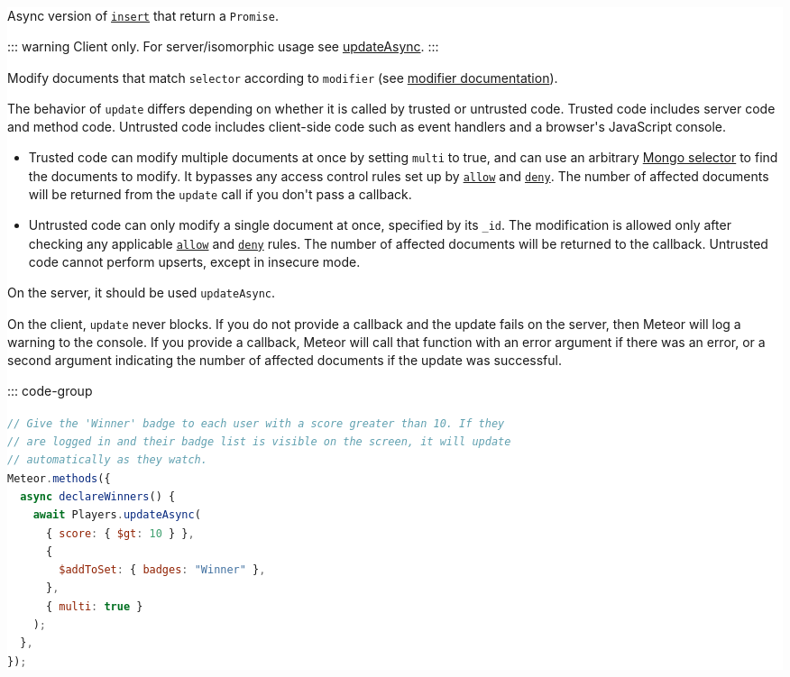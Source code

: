 
<ApiBox name="Mongo.Collection#insertAsync" instanceName="Collection"/>

Async version of [`insert`](#Mongo-Collection-insert) that return a `Promise`.

<ApiBox name="Mongo.Collection#update" instanceName="Collection"/>

::: warning
Client only.
For server/isomorphic usage see [updateAsync](#Mongo-Collection-updateAsync).
:::

Modify documents that match `selector` according to `modifier` (see
[modifier documentation](#modifiers)).

The behavior of `update` differs depending on whether it is called by
trusted or untrusted code. Trusted code includes server code and
method code. Untrusted code includes client-side code such as event
handlers and a browser's JavaScript console.

- Trusted code can modify multiple documents at once by setting
  `multi` to true, and can use an arbitrary [Mongo
  selector](#selectors) to find the documents to modify. It bypasses
  any access control rules set up by [`allow`](#Mongo-Collection-allow) and
  [`deny`](#Mongo-Collection-deny). The number of affected documents will be returned
  from the `update` call if you don't pass a callback.

- Untrusted code can only modify a single document at once, specified
  by its `_id`. The modification is allowed only after checking any
  applicable [`allow`](#Mongo-Collection-allow) and [`deny`](#Mongo-Collection-deny) rules. The number
  of affected documents will be returned to the callback. Untrusted
  code cannot perform upserts, except in insecure mode.

On the server, it should be used `updateAsync`.

On the client, `update` never blocks. If you do not provide a callback
and the update fails on the server, then Meteor will log a warning to
the console. If you provide a callback, Meteor will call that function
with an error argument if there was an error, or a second argument
indicating the number of affected documents if the update was successful.

::: code-group

```js [server.js]
// Give the 'Winner' badge to each user with a score greater than 10. If they
// are logged in and their badge list is visible on the screen, it will update
// automatically as they watch.
Meteor.methods({
  async declareWinners() {
    await Players.updateAsync(
      { score: { $gt: 10 } },
      {
        $addToSet: { badges: "Winner" },
      },
      { multi: true }
    );
  },
});
```
